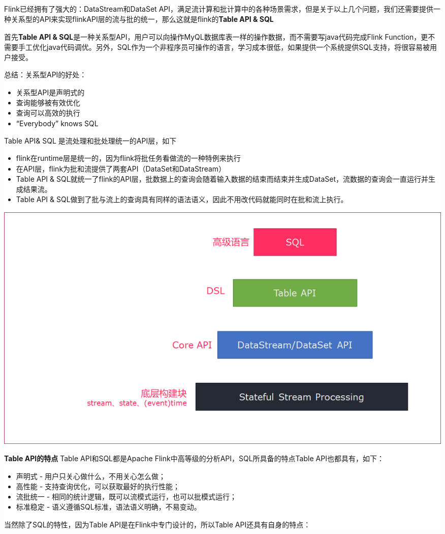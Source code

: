 Flink已经拥有了强大的：DataStream和DataSet API，满足流计算和批计算中的各种场景需求，但是关于以上几个问题，我们还需要提供一种关系型的API来实现flinkAPI层的流与批的统一，那么这就是flink的**Table API & SQL**

首先**Table API & SQL**是一种关系型API，用户可以向操作MyQL数据库表一样的操作数据，而不需要写java代码完成Flink Function，更不需要手工优化java代码调优。另外，SQL作为一个非程序员可操作的语言，学习成本很低，如果提供一个系统提供SQL支持，将很容易被用户接受。

总结：关系型API的好处：

- 关系型API是声明式的
- 查询能够被有效优化
- 查询可以高效的执行
- “Everybody” knows SQL

Table API& SQL 是流处理和批处理统一的API层，如下

- flink在runtime层是统一的，因为flink将批任务看做流的一种特例来执行
- 在API层，flink为批和流提供了两套API（DataSet和DataStream）
- Table API & SQL就统一了flink的API层，批数据上的查询会随着输入数据的结束而结束并生成DataSet，流数据的查询会一直运行并生成结果流。
- Table API & SQL做到了批与流上的查询具有同样的语法语义，因此不用改代码就能同时在批和流上执行。

![](img/flink/table.png)

**Table API的特点**
Table API和SQL都是Apache Flink中高等级的分析API，SQL所具备的特点Table API也都具有，如下：

- 声明式 - 用户只关心做什么，不用关心怎么做；
- 高性能 - 支持查询优化，可以获取最好的执行性能；
- 流批统一 - 相同的统计逻辑，既可以流模式运行，也可以批模式运行；
- 标准稳定 - 语义遵循SQL标准，语法语义明确，不易变动。



当然除了SQL的特性，因为Table API是在Flink中专门设计的，所以Table API还具有自身的特点：
